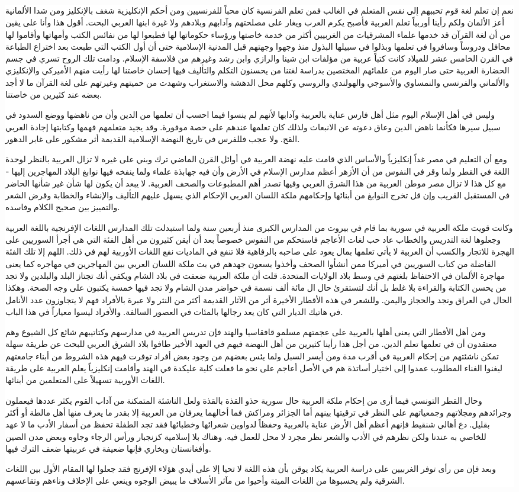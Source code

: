  نعم إن تعلم لغة قوم تحببهم إلى نفس المتعلم في الغالب فمن تعلم الفرنسية كان محباً للفرنسيين ومن أحكم الإنكليزية شغف بالإنكليز ومن شدا الألمانية أعز الألمان ولكم رأينا أوربياً تعلم العربية فأصبح يكرم العرب ويغار على مصلحتهم وآدابهم وبلادهم ولا غيرة ابنها العربي البحت.   أقول هذا وأنا على يقين من أن لغة القرآن قد خدمها علماء المشرقيات من الغربيين أكثر من خدمة خاصتها ورؤساء حكوماتها لها فطبعوا لها من نفائس الكتب وأمهاتها وأقاموا لها محافل ودروساً وسافروا في تعلمها وبذلوا في سبيلها البذول منذ وجهوا وجهتهم قبل المدنية الإسلامية حتى أن أول الكتب التي طبعت بعد اختراع الطباعة في القرن الخامس  عشر  للميلاد كانت كتباً عربية من مؤلفات ابن شينا والرازي وابن رشد وغيرهم من فلاسفة الإسلام. ودامت تلك الروح تسري في جسم الحضارة الغربية حتى صار اليوم من علمائهم المختصين بدراسة لغتنا من يحسنون التكلم والتأليف فيها إحسان خاصتنا لها رأيت منهم الأميركي والإنكليزي والألماني والفرنسي والنمساوي والأسوجي والهولندي والروسي وكلهم محل الدهشة والاستغراب وشهدت من حميتهم وغيرتهم على لغة القرآن ما لا أجد بعضه عند كثيرين من خاصتنا. 

 وليس في أهل الإسلام اليوم مثل أهل فارس عناية بالعربية وآدابها لأنهم لم ينسوا فيما احسب أن تعلمها من الدين وأن من ناهضها ووضع السدود في سبيل سيرها فكأنما ناهض الدين وعاق دعوته عن الانبعاث ولذلك كان تعلمها عندهم على حصة موفورة. وقد يجيد متعلمهم فهمها وكتابتها إجادة العربي القح. ولا عجب فللفرس في تاريخ النهضة الإسلامية القديمة أثر مشكور على غابر الدهور. 

 ومع أن التعليم في مصر غداً إنكليزياً والأساس الذي قامت عليه نهضة العربية في أوائل القرن الماضي ترك وبني على غيره لا تزال العربية بالنظر لوحدة اللغة في القطر ولما وقر في النفوس من أن الأزهر أعظم مدارس الإسلام في الأرض وأن فيه جهابذة علماء ولما ينفخه فيها نوابغ البلاد المهاجرين إليها - مع كل هذا لا تزال مصر موطن العربية من هذا الشرق العربي وفيها تصدر أهم المطبوعات والصحف العربية. لا يبعد أن يكون لها شأن غير شأنها الحاضر في المستقبل القريب وإن قل تخرج النوابغ من أبنائها وإحكامهم ملكة اللسان العربي الإحكام الذي يسهل عليهم التأليف والإنشاء والخطابة وقرض الشعر والتمييز بين صحيح الكلام وفاسده. 

 وكانت قويت ملكة العربية في سورية بما قام في بيروت من المدارس الكبرى منذ  أربعين  سنة ولما استبدلت تلك المدارس اللغات الإفرنجية باللغة العربية وجعلوها لغة التدريس   والخطاب عاد حب لغات الأعاجم فاستحكم من النفوس خصوصاً بعد أن أيقن كثيرون من أهل الفئة التي هي أجرأ السوريين على الهجرة للاتجار والكسب أن العربية لا يأتي تعلمها بمال يعود على صاحبه بالرفاهية فلا تنفع في الماديات نفع اللغات الأوربية لهم في ذلك. اللهم إلا تلك الفئة الفاضلة من كتاب السوريين في أميركا ممن أنشأوا الصحف وأخذوا يسعون جهدهم في بث ملكة اللسان العربي بين المهاجرين في مهاجره كما يعنى مهاجرة الألمان في الاحتفاظ بلغتهم في وسط بلاد الولايات المتحدة. قلت أن ملكة العربية ضعفت في بلاد الشام ويكفي أنك تجتاز البلد والبلدين ولا تجد من يحسن الكتابة والقراءة بلا غلط بل أنك لتستقرئ حال ال  مائة  ألف  نسمة في حواضر مدن الشام ولا تجد فيها  خمسة  يكتبون على وجه الصحة. وهكذا الحال في العراق ونجد والحجاز واليمن. وللشعر في هذه الأقطار الأخيرة أثر من الآثار القديمة أكثر من النثر ولا عبرة بالأفراد فهم لا يتجاوزون عدد الأنامل في هاتيك الديار التي كان يعد رجالها بالمئات في العصور السالفة. والأفراد ليسوا معياراً في هذا الباب. 

 ومن أهل الأقطار التي يعنى أهلها بالعربية على عجمتهم مسلمو قافقاسيا والهند فإن تدريس العربية في مدارسهم وكتاتيبهم شائع كل الشيوع وهم معتقدون أن في تعلمها تعلم الدين. من أجل هذا رأينا كثيرين من أهل النهضة فيهم في العهد الأخير طافوا بلاد الشرق العربي للبحث عن طريقة سهلة تمكن ناشئتهم من إحكام العربية في أقرب مدة ومن أيسر السبل ولما يئس بعضهم من وجود بعض أفراد توفرت فيهم هذه الشروط من أبناء جامعتهم ليغنوا الغناء المطلوب عمدوا إلى اختيار أساتذة هم في الأصل أعاجم على نحو ما فعلت كلية عليكدة في الهند وأقامت إنكليزياً يعلم العربية على طريقة اللغات الأوربية تسهيلاً على المتعلمين من أبنائها. 

 وحال القطر التونسي فيما أرى من إحكام ملكة العربية حال سورية حذو القذة بالقذة ولعل الناشئة المتمكنة من آداب القوم يكثر عددها فيعملون وجرائدهم ومجلاتهم وجمعياتهم على النظر في ترقيتها بينهم أما الجزائر ومراكش فما أخالهما يعرفان من العربية إلا بقدر ما يعرف منها أهل مالطة أو أكثر بقليل. دع أهالي شنقيط فإنهم أعظم أهل الأرض عناية بالعربية وحفظاً لدواوين شعرائها وخطبائها فقد تجد الطفلة تحفظ من أسفار الأدب ما لا   عهد للخاصي به عندنا ولكن نظرهم في الأدب والشعر نظر مجرد لا محل للعمل فيه. وهناك بلا إسلامية كزنجبار ورأس الرجاء وجاوه وبعض مدن الصين وأفغانستان وبخاري فإنها ضعيفة في عربيتها ضعف الترك فيها. 

 وبعد فإن من رأى توفر الغربيين على دراسة العربية يكاد يوقن بأن هذه اللغة لا تحيا إلا على أيدي هؤلاء الإفرنج فقد جعلوا لها المقام الأول بين اللغات الشرقية ولم يحسبوها من اللغات الميتة وأحيوا من مآثر الأسلاف ما يبيض الوجوه وينعي على الإخلاف وناءهم وتقاعسهم. 
